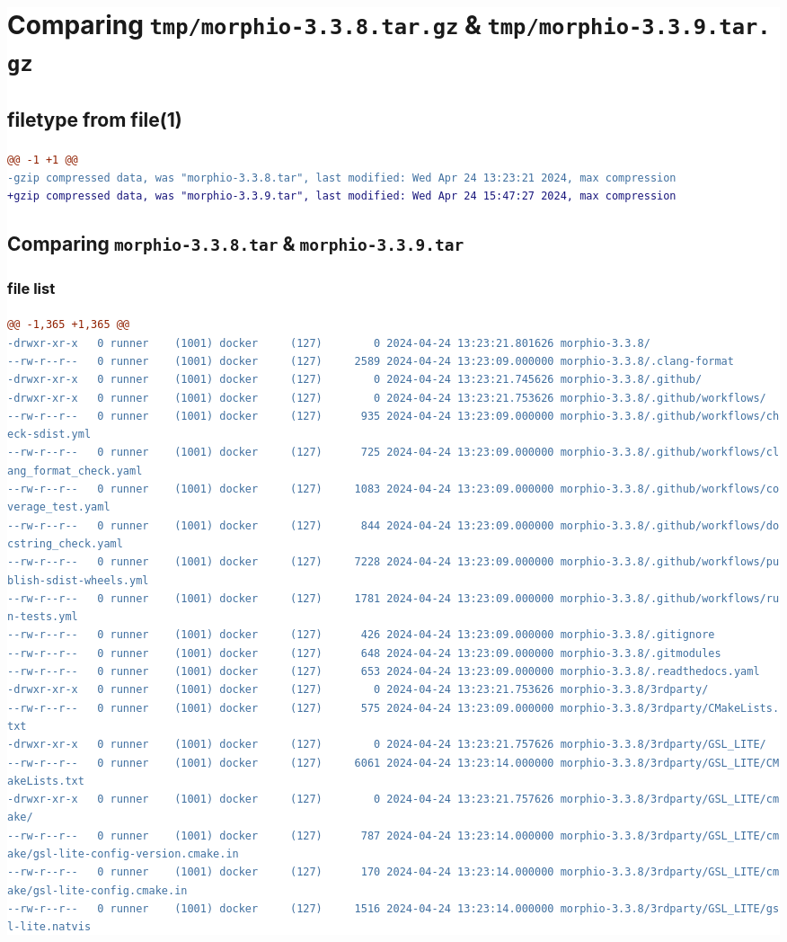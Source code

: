 # Comparing `tmp/morphio-3.3.8.tar.gz` & `tmp/morphio-3.3.9.tar.gz`

## filetype from file(1)

```diff
@@ -1 +1 @@
-gzip compressed data, was "morphio-3.3.8.tar", last modified: Wed Apr 24 13:23:21 2024, max compression
+gzip compressed data, was "morphio-3.3.9.tar", last modified: Wed Apr 24 15:47:27 2024, max compression
```

## Comparing `morphio-3.3.8.tar` & `morphio-3.3.9.tar`

### file list

```diff
@@ -1,365 +1,365 @@
-drwxr-xr-x   0 runner    (1001) docker     (127)        0 2024-04-24 13:23:21.801626 morphio-3.3.8/
--rw-r--r--   0 runner    (1001) docker     (127)     2589 2024-04-24 13:23:09.000000 morphio-3.3.8/.clang-format
-drwxr-xr-x   0 runner    (1001) docker     (127)        0 2024-04-24 13:23:21.745626 morphio-3.3.8/.github/
-drwxr-xr-x   0 runner    (1001) docker     (127)        0 2024-04-24 13:23:21.753626 morphio-3.3.8/.github/workflows/
--rw-r--r--   0 runner    (1001) docker     (127)      935 2024-04-24 13:23:09.000000 morphio-3.3.8/.github/workflows/check-sdist.yml
--rw-r--r--   0 runner    (1001) docker     (127)      725 2024-04-24 13:23:09.000000 morphio-3.3.8/.github/workflows/clang_format_check.yaml
--rw-r--r--   0 runner    (1001) docker     (127)     1083 2024-04-24 13:23:09.000000 morphio-3.3.8/.github/workflows/coverage_test.yaml
--rw-r--r--   0 runner    (1001) docker     (127)      844 2024-04-24 13:23:09.000000 morphio-3.3.8/.github/workflows/docstring_check.yaml
--rw-r--r--   0 runner    (1001) docker     (127)     7228 2024-04-24 13:23:09.000000 morphio-3.3.8/.github/workflows/publish-sdist-wheels.yml
--rw-r--r--   0 runner    (1001) docker     (127)     1781 2024-04-24 13:23:09.000000 morphio-3.3.8/.github/workflows/run-tests.yml
--rw-r--r--   0 runner    (1001) docker     (127)      426 2024-04-24 13:23:09.000000 morphio-3.3.8/.gitignore
--rw-r--r--   0 runner    (1001) docker     (127)      648 2024-04-24 13:23:09.000000 morphio-3.3.8/.gitmodules
--rw-r--r--   0 runner    (1001) docker     (127)      653 2024-04-24 13:23:09.000000 morphio-3.3.8/.readthedocs.yaml
-drwxr-xr-x   0 runner    (1001) docker     (127)        0 2024-04-24 13:23:21.753626 morphio-3.3.8/3rdparty/
--rw-r--r--   0 runner    (1001) docker     (127)      575 2024-04-24 13:23:09.000000 morphio-3.3.8/3rdparty/CMakeLists.txt
-drwxr-xr-x   0 runner    (1001) docker     (127)        0 2024-04-24 13:23:21.757626 morphio-3.3.8/3rdparty/GSL_LITE/
--rw-r--r--   0 runner    (1001) docker     (127)     6061 2024-04-24 13:23:14.000000 morphio-3.3.8/3rdparty/GSL_LITE/CMakeLists.txt
-drwxr-xr-x   0 runner    (1001) docker     (127)        0 2024-04-24 13:23:21.757626 morphio-3.3.8/3rdparty/GSL_LITE/cmake/
--rw-r--r--   0 runner    (1001) docker     (127)      787 2024-04-24 13:23:14.000000 morphio-3.3.8/3rdparty/GSL_LITE/cmake/gsl-lite-config-version.cmake.in
--rw-r--r--   0 runner    (1001) docker     (127)      170 2024-04-24 13:23:14.000000 morphio-3.3.8/3rdparty/GSL_LITE/cmake/gsl-lite-config.cmake.in
--rw-r--r--   0 runner    (1001) docker     (127)     1516 2024-04-24 13:23:14.000000 morphio-3.3.8/3rdparty/GSL_LITE/gsl-lite.natvis
```